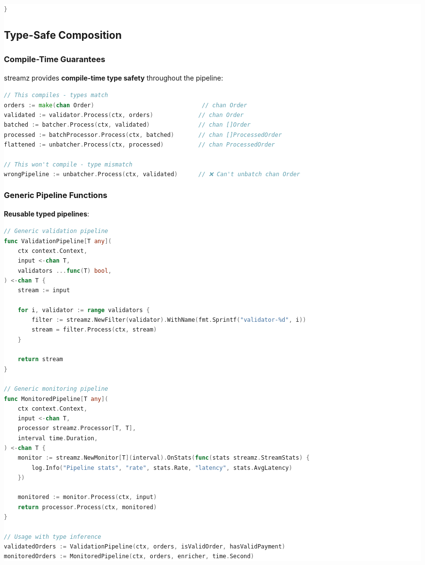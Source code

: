 ```go
}
```

## Type-Safe Composition

### Compile-Time Guarantees

streamz provides **compile-time type safety** throughout the pipeline:

```go
// This compiles - types match
orders := make(chan Order)                               // chan Order
validated := validator.Process(ctx, orders)             // chan Order
batched := batcher.Process(ctx, validated)              // chan []Order
processed := batchProcessor.Process(ctx, batched)       // chan []ProcessedOrder
flattened := unbatcher.Process(ctx, processed)          // chan ProcessedOrder

// This won't compile - type mismatch
wrongPipeline := unbatcher.Process(ctx, validated)      // ❌ Can't unbatch chan Order
```

### Generic Pipeline Functions

**Reusable typed pipelines**:

```go
// Generic validation pipeline
func ValidationPipeline[T any](
    ctx context.Context, 
    input <-chan T, 
    validators ...func(T) bool,
) <-chan T {
    stream := input
    
    for i, validator := range validators {
        filter := streamz.NewFilter(validator).WithName(fmt.Sprintf("validator-%d", i))
        stream = filter.Process(ctx, stream)
    }
    
    return stream
}

// Generic monitoring pipeline
func MonitoredPipeline[T any](
    ctx context.Context,
    input <-chan T,
    processor streamz.Processor[T, T],
    interval time.Duration,
) <-chan T {
    monitor := streamz.NewMonitor[T](interval).OnStats(func(stats streamz.StreamStats) {
        log.Info("Pipeline stats", "rate", stats.Rate, "latency", stats.AvgLatency)
    })
    
    monitored := monitor.Process(ctx, input)
    return processor.Process(ctx, monitored)
}

// Usage with type inference
validatedOrders := ValidationPipeline(ctx, orders, isValidOrder, hasValidPayment)
monitoredOrders := MonitoredPipeline(ctx, orders, enricher, time.Second)
```
